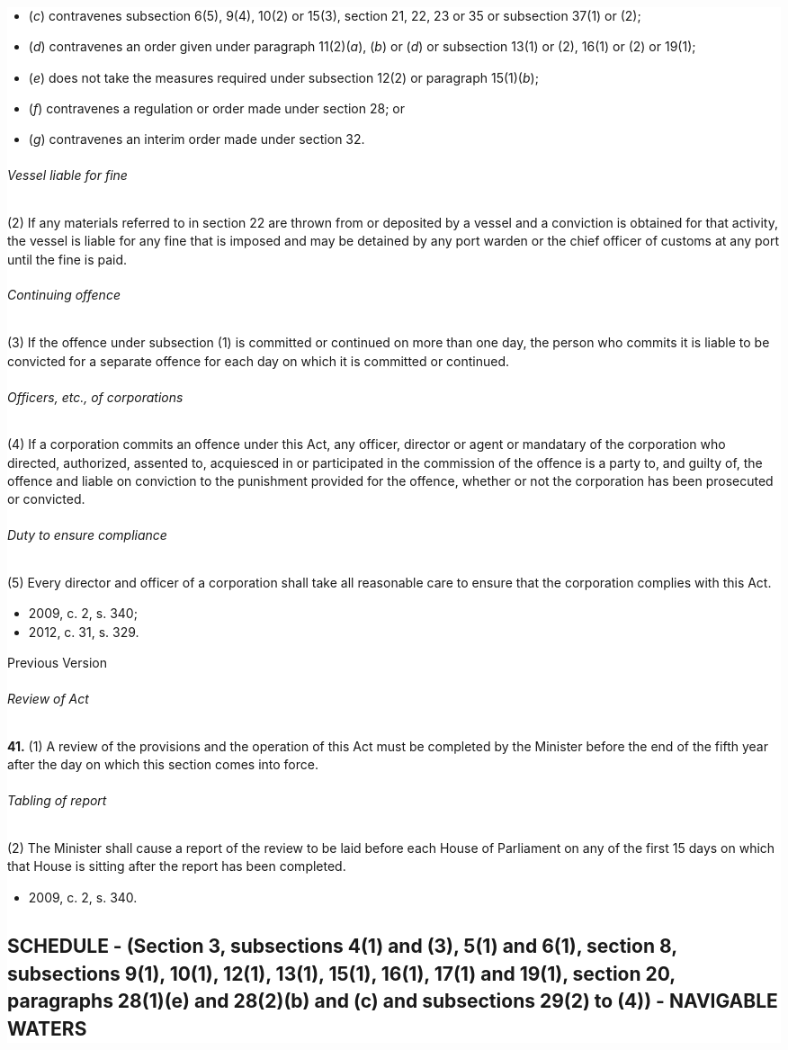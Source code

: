   * (_c_) contravenes subsection 6(5), 9(4), 10(2) or 15(3), section 21, 22, 23 or 35 or subsection 37(1) or (2);

  * (_d_) contravenes an order given under paragraph 11(2)(_a_), (_b_) or (_d_) or subsection 13(1) or (2), 16(1) or (2) or 19(1);

  * (_e_) does not take the measures required under subsection 12(2) or paragraph 15(1)(_b_);

  * (_f_) contravenes a regulation or order made under section 28; or

  * (_g_) contravenes an interim order made under section 32.

###### Vessel liable for fine

(2) If any materials referred to in section 22 are thrown from or deposited by a vessel and a conviction is obtained for that activity, the vessel is liable for any fine that is imposed and may be detained by any port warden or the chief officer of customs at any port until the fine is paid.

###### Continuing offence

(3) If the offence under subsection (1) is committed or continued on more than one day, the person who commits it is liable to be convicted for a separate offence for each day on which it is committed or continued.

###### Officers, etc., of corporations

(4) If a corporation commits an offence under this Act, any officer, director or agent or mandatary of the corporation who directed, authorized, assented to, acquiesced in or participated in the commission of the offence is a party to, and guilty of, the offence and liable on conviction to the punishment provided for the offence, whether or not the corporation has been prosecuted or convicted.

###### Duty to ensure compliance

(5) Every director and officer of a corporation shall take all reasonable care to ensure that the corporation complies with this Act.

  * 2009, c. 2, s. 340;
  * 2012, c. 31, s. 329.

Previous Version

###### Review of Act

**41.** (1) A review of the provisions and the operation of this Act must be completed by the Minister before the end of the fifth year after the day on which this section comes into force.

###### Tabling of report

(2) The Minister shall cause a report of the review to be laid before each House of Parliament on any of the first 15 days on which that House is sitting after the report has been completed.

  * 2009, c. 2, s. 340.

## SCHEDULE - (Section 3, subsections 4(1) and (3), 5(1) and 6(1), section 8, subsections 9(1), 10(1), 12(1), 13(1), 15(1), 16(1), 17(1) and 19(1), section 20, paragraphs 28(1)(e) and 28(2)(b) and (c) and subsections 29(2) to (4)) - NAVIGABLE WATERS
